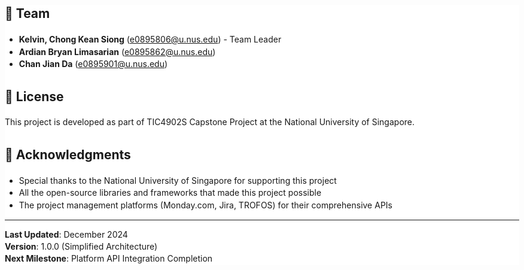 ## 👥 Team

- **Kelvin, Chong Kean Siong** (e0895806@u.nus.edu) - Team Leader
- **Ardian Bryan Limasarian** (e0895862@u.nus.edu)
- **Chan Jian Da** (e0895901@u.nus.edu)

## 📝 License

This project is developed as part of TIC4902S Capstone Project at the National University of Singapore.

## 🙏 Acknowledgments

- Special thanks to the National University of Singapore for supporting this project
- All the open-source libraries and frameworks that made this project possible
- The project management platforms (Monday.com, Jira, TROFOS) for their comprehensive APIs

---

**Last Updated**: December 2024  
**Version**: 1.0.0 (Simplified Architecture)  
**Next Milestone**: Platform API Integration Completion